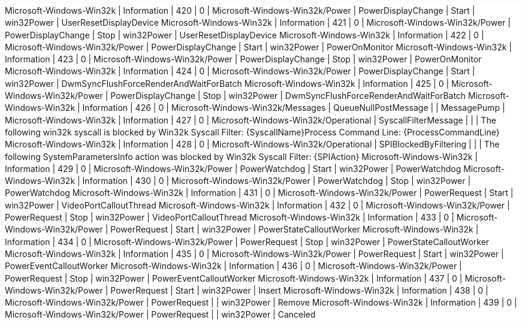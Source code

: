 Microsoft-Windows-Win32k  |  Information  |  420       |  0        |  Microsoft-Windows-Win32k/Power        |  PowerDisplayChange                      |  Start                      |  win32Power                                    |  UserResetDisplayDevice
Microsoft-Windows-Win32k  |  Information  |  421       |  0        |  Microsoft-Windows-Win32k/Power        |  PowerDisplayChange                      |  Stop                       |  win32Power                                    |  UserResetDisplayDevice
Microsoft-Windows-Win32k  |  Information  |  422       |  0        |  Microsoft-Windows-Win32k/Power        |  PowerDisplayChange                      |  Start                      |  win32Power                                    |  PowerOnMonitor
Microsoft-Windows-Win32k  |  Information  |  423       |  0        |  Microsoft-Windows-Win32k/Power        |  PowerDisplayChange                      |  Stop                       |  win32Power                                    |  PowerOnMonitor
Microsoft-Windows-Win32k  |  Information  |  424       |  0        |  Microsoft-Windows-Win32k/Power        |  PowerDisplayChange                      |  Start                      |  win32Power                                    |  DwmSyncFlushForceRenderAndWaitForBatch
Microsoft-Windows-Win32k  |  Information  |  425       |  0        |  Microsoft-Windows-Win32k/Power        |  PowerDisplayChange                      |  Stop                       |  win32Power                                    |  DwmSyncFlushForceRenderAndWaitForBatch
Microsoft-Windows-Win32k  |  Information  |  426       |  0        |  Microsoft-Windows-Win32k/Messages     |  QueueNullPostMessage                    |                             |  MessagePump                                   |
Microsoft-Windows-Win32k  |  Information  |  427       |  0        |  Microsoft-Windows-Win32k/Operational  |  SyscallFilterMessage                    |                             |                                                |  The following win32k syscall is blocked by Win32k Syscall Filter: {SyscallName}Process Command Line: {ProcessCommandLine}
Microsoft-Windows-Win32k  |  Information  |  428       |  0        |  Microsoft-Windows-Win32k/Operational  |  SPIBlockedByFiltering                   |                             |                                                |  The following SystemParametersInfo action was blocked by Win32k Syscall Filter: {SPIAction}
Microsoft-Windows-Win32k  |  Information  |  429       |  0        |  Microsoft-Windows-Win32k/Power        |  PowerWatchdog                           |  Start                      |  win32Power                                    |  PowerWatchdog
Microsoft-Windows-Win32k  |  Information  |  430       |  0        |  Microsoft-Windows-Win32k/Power        |  PowerWatchdog                           |  Stop                       |  win32Power                                    |  PowerWatchdog
Microsoft-Windows-Win32k  |  Information  |  431       |  0        |  Microsoft-Windows-Win32k/Power        |  PowerRequest                            |  Start                      |  win32Power                                    |  VideoPortCalloutThread
Microsoft-Windows-Win32k  |  Information  |  432       |  0        |  Microsoft-Windows-Win32k/Power        |  PowerRequest                            |  Stop                       |  win32Power                                    |  VideoPortCalloutThread
Microsoft-Windows-Win32k  |  Information  |  433       |  0        |  Microsoft-Windows-Win32k/Power        |  PowerRequest                            |  Start                      |  win32Power                                    |  PowerStateCalloutWorker
Microsoft-Windows-Win32k  |  Information  |  434       |  0        |  Microsoft-Windows-Win32k/Power        |  PowerRequest                            |  Stop                       |  win32Power                                    |  PowerStateCalloutWorker
Microsoft-Windows-Win32k  |  Information  |  435       |  0        |  Microsoft-Windows-Win32k/Power        |  PowerRequest                            |  Start                      |  win32Power                                    |  PowerEventCalloutWorker
Microsoft-Windows-Win32k  |  Information  |  436       |  0        |  Microsoft-Windows-Win32k/Power        |  PowerRequest                            |  Stop                       |  win32Power                                    |  PowerEventCalloutWorker
Microsoft-Windows-Win32k  |  Information  |  437       |  0        |  Microsoft-Windows-Win32k/Power        |  PowerRequest                            |  Start                      |  win32Power                                    |  Insert
Microsoft-Windows-Win32k  |  Information  |  438       |  0        |  Microsoft-Windows-Win32k/Power        |  PowerRequest                            |                             |  win32Power                                    |  Remove
Microsoft-Windows-Win32k  |  Information  |  439       |  0        |  Microsoft-Windows-Win32k/Power        |  PowerRequest                            |                             |  win32Power                                    |  Canceled